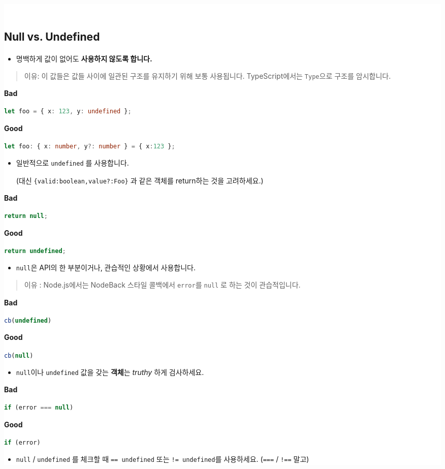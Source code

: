 <br>

## Null vs. Undefined

* 명백하게 값이 없어도 **사용하지 않도록 합니다.**

> 이유: 이 값들은 값들 사이에 일관된 구조를 유지하기 위해 보통 사용됩니다. TypeScript에서는 `Type`으로 구조를 암시합니다.

**Bad**

```ts
let foo = { x: 123, y: undefined };
```
**Good**
```ts
let foo: { x: number, y?: number } = { x:123 };
```

* 일반적으로 `undefined` 를 사용합니다. 

  (대신 `{valid:boolean,value?:Foo}` 과 같은 객체를 return하는 것을 고려하세요.)

**Bad**

```ts
return null;
```
**Good**

```ts
return undefined;
```

* `null`은 API의 한 부분이거나, 관습적인 상황에서 사용합니다.

> 이유 : Node.js에서는 NodeBack 스타일 콜백에서 `error`를 `null` 로 하는 것이 관습적입니다.

**Bad**

```ts
cb(undefined)
```
**Good**

```ts
cb(null)
```

* `null`이나 `undefined` 값을 갖는 **객체**는 *truthy* 하게 검사하세요.

**Bad**

```ts
if (error === null)
```
**Good**
```ts
if (error)
```

* `null` / `undefined` 를 체크할 때 `== undefined` 또는 `!= undefined`를 사용하세요. (`===` / `!==` 말고)
